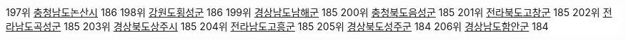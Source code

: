   <tr>
    <td>197위</td>
    <td><a href="/apt/충청남도논산시{dong}">충청남도논산시</a></td>
    <td>186</td>
  </tr>

  <tr>
    <td>198위</td>
    <td><a href="/apt/강원도횡성군{dong}">강원도횡성군</a></td>
    <td>186</td>
  </tr>

  <tr>
    <td>199위</td>
    <td><a href="/apt/경상남도남해군{dong}">경상남도남해군</a></td>
    <td>185</td>
  </tr>

  <tr>
    <td>200위</td>
    <td><a href="/apt/충청북도음성군{dong}">충청북도음성군</a></td>
    <td>185</td>
  </tr>

  <tr>
    <td>201위</td>
    <td><a href="/apt/전라북도고창군{dong}">전라북도고창군</a></td>
    <td>185</td>
  </tr>

  <tr>
    <td>202위</td>
    <td><a href="/apt/전라남도곡성군{dong}">전라남도곡성군</a></td>
    <td>185</td>
  </tr>

  <tr>
    <td>203위</td>
    <td><a href="/apt/경상북도상주시{dong}">경상북도상주시</a></td>
    <td>185</td>
  </tr>

  <tr>
    <td>204위</td>
    <td><a href="/apt/전라남도고흥군{dong}">전라남도고흥군</a></td>
    <td>185</td>
  </tr>

  <tr>
    <td>205위</td>
    <td><a href="/apt/경상북도성주군{dong}">경상북도성주군</a></td>
    <td>184</td>
  </tr>

  <tr>
    <td>206위</td>
    <td><a href="/apt/경상남도함안군{dong}">경상남도함안군</a></td>
    <td>184</td>
  </tr>
